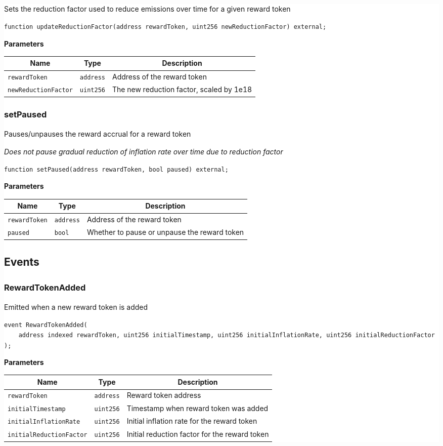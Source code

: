 Sets the reduction factor used to reduce emissions over time for a given reward token

```solidity
function updateReductionFactor(address rewardToken, uint256 newReductionFactor) external;
```

**Parameters**

| Name                 | Type      | Description                              |
| -------------------- | --------- | ---------------------------------------- |
| `rewardToken`        | `address` | Address of the reward token              |
| `newReductionFactor` | `uint256` | The new reduction factor, scaled by 1e18 |

### setPaused

Pauses/unpauses the reward accrual for a reward token

_Does not pause gradual reduction of inflation rate over time due to reduction factor_

```solidity
function setPaused(address rewardToken, bool paused) external;
```

**Parameters**

| Name          | Type      | Description                                  |
| ------------- | --------- | -------------------------------------------- |
| `rewardToken` | `address` | Address of the reward token                  |
| `paused`      | `bool`    | Whether to pause or unpause the reward token |

## Events

### RewardTokenAdded

Emitted when a new reward token is added

```solidity
event RewardTokenAdded(
    address indexed rewardToken, uint256 initialTimestamp, uint256 initialInflationRate, uint256 initialReductionFactor
);
```

**Parameters**

| Name                     | Type      | Description                                   |
| ------------------------ | --------- | --------------------------------------------- |
| `rewardToken`            | `address` | Reward token address                          |
| `initialTimestamp`       | `uint256` | Timestamp when reward token was added         |
| `initialInflationRate`   | `uint256` | Initial inflation rate for the reward token   |
| `initialReductionFactor` | `uint256` | Initial reduction factor for the reward token |

